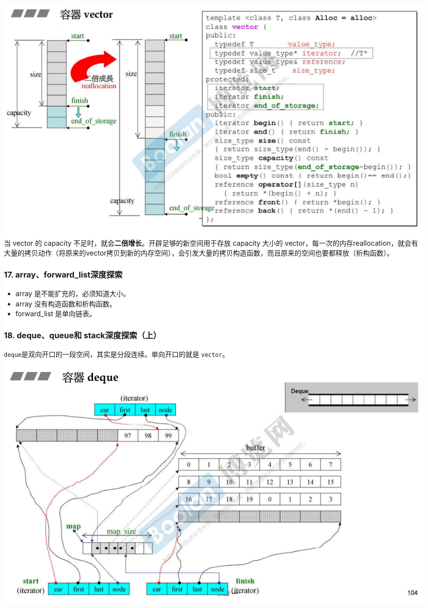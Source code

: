 ![vector](STL标准库和泛型编程-侯捷/容器vector.png)

当 vector 的 capacity 不足时，就会**二倍增长**。开辟足够的新空间用于存放 capacity 大小的 vector，每一次的内存reallocation，就会有大量的拷贝动作（将原来的vector拷贝到新的内存空间），会引发大量的拷贝构造函数，而且原来的空间也要都释放（析构函数）。

### 17. array、forward_list深度探索

- array 是不能扩充的，必须知道大小。
- array 没有构造函数和析构函数。
- forward_list 是单向链表。

### 18. deque、queue和 stack深度探索（上）

`deque`是双向开口的一段空间，其实是分段连续。单向开口的就是 `vector`。

![容器deque](STL标准库和泛型编程-侯捷/容器deque.png)
